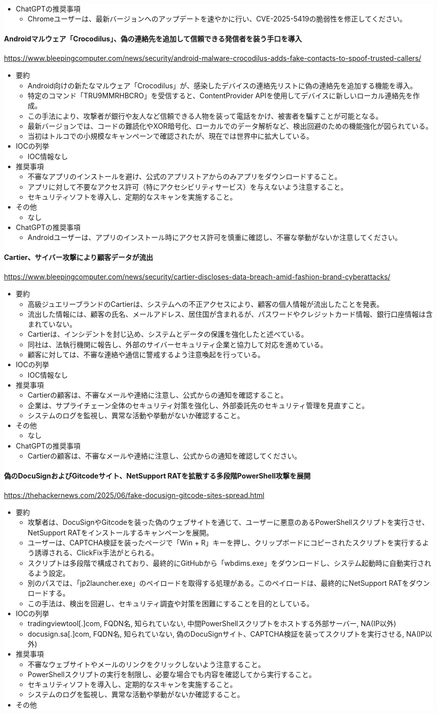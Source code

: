 - ChatGPTの推奨事項
    - Chromeユーザーは、最新バージョンへのアップデートを速やかに行い、CVE-2025-5419の脆弱性を修正してください。

#### Androidマルウェア「Crocodilus」、偽の連絡先を追加して信頼できる発信者を装う手口を導入
https://www.bleepingcomputer.com/news/security/android-malware-crocodilus-adds-fake-contacts-to-spoof-trusted-callers/

- 要約
    - Android向けの新たなマルウェア「Crocodilus」が、感染したデバイスの連絡先リストに偽の連絡先を追加する機能を導入。
    - 特定のコマンド「TRU9MMRHBCRO」を受信すると、ContentProvider APIを使用してデバイスに新しいローカル連絡先を作成。
    - この手法により、攻撃者が銀行や友人など信頼できる人物を装って電話をかけ、被害者を騙すことが可能となる。
    - 最新バージョンでは、コードの難読化やXOR暗号化、ローカルでのデータ解析など、検出回避のための機能強化が図られている。
    - 当初はトルコでの小規模なキャンペーンで確認されたが、現在では世界中に拡大している。
- IOCの列挙
    - IOC情報なし
- 推奨事項
    - 不審なアプリのインストールを避け、公式のアプリストアからのみアプリをダウンロードすること。
    - アプリに対して不要なアクセス許可（特にアクセシビリティサービス）を与えないよう注意すること。
    - セキュリティソフトを導入し、定期的なスキャンを実施すること。
- その他
    - なし
- ChatGPTの推奨事項
    - Androidユーザーは、アプリのインストール時にアクセス許可を慎重に確認し、不審な挙動がないか注意してください。

#### Cartier、サイバー攻撃により顧客データが流出
https://www.bleepingcomputer.com/news/security/cartier-discloses-data-breach-amid-fashion-brand-cyberattacks/

- 要約
    - 高級ジュエリーブランドのCartierは、システムへの不正アクセスにより、顧客の個人情報が流出したことを発表。
    - 流出した情報には、顧客の氏名、メールアドレス、居住国が含まれるが、パスワードやクレジットカード情報、銀行口座情報は含まれていない。
    - Cartierは、インシデントを封じ込め、システムとデータの保護を強化したと述べている。
    - 同社は、法執行機関に報告し、外部のサイバーセキュリティ企業と協力して対応を進めている。
    - 顧客に対しては、不審な連絡や通信に警戒するよう注意喚起を行っている。
- IOCの列挙
    - IOC情報なし
- 推奨事項
    - Cartierの顧客は、不審なメールや連絡に注意し、公式からの通知を確認すること。
    - 企業は、サプライチェーン全体のセキュリティ対策を強化し、外部委託先のセキュリティ管理を見直すこと。
    - システムのログを監視し、異常な活動や挙動がないか確認すること。
- その他
    - なし
- ChatGPTの推奨事項
    - Cartierの顧客は、不審なメールや連絡に注意し、公式からの通知を確認してください。

#### 偽のDocuSignおよびGitcodeサイト、NetSupport RATを拡散する多段階PowerShell攻撃を展開
https://thehackernews.com/2025/06/fake-docusign-gitcode-sites-spread.html

- 要約
    - 攻撃者は、DocuSignやGitcodeを装った偽のウェブサイトを通じて、ユーザーに悪意のあるPowerShellスクリプトを実行させ、NetSupport RATをインストールするキャンペーンを展開。
    - ユーザーは、CAPTCHA検証を装ったページで「Win + R」キーを押し、クリップボードにコピーされたスクリプトを実行するよう誘導される、ClickFix手法がとられる。
    - スクリプトは多段階で構成されており、最終的にGitHubから「wbdims.exe」をダウンロードし、システム起動時に自動実行されるよう設定。
    - 別のパスでは、「jp2launcher.exe」のペイロードを取得する処理がある。このペイロードは、最終的にNetSupport RATをダウンロードする。
    - この手法は、検出を回避し、セキュリティ調査や対策を困難にすることを目的としている。
- IOCの列挙
    - tradingviewtool[.]com, FQDN名, 知られていない, 中間PowerShellスクリプトをホストする外部サーバー, NA(IP以外)
    - docusign.sa[.]com, FQDN名, 知られていない, 偽のDocuSignサイト、CAPTCHA検証を装ってスクリプトを実行させる, NA(IP以外)
- 推奨事項
    - 不審なウェブサイトやメールのリンクをクリックしないよう注意すること。
    - PowerShellスクリプトの実行を制限し、必要な場合でも内容を確認してから実行すること。
    - セキュリティソフトを導入し、定期的なスキャンを実施すること。
    - システムのログを監視し、異常な活動や挙動がないか確認すること。
- その他